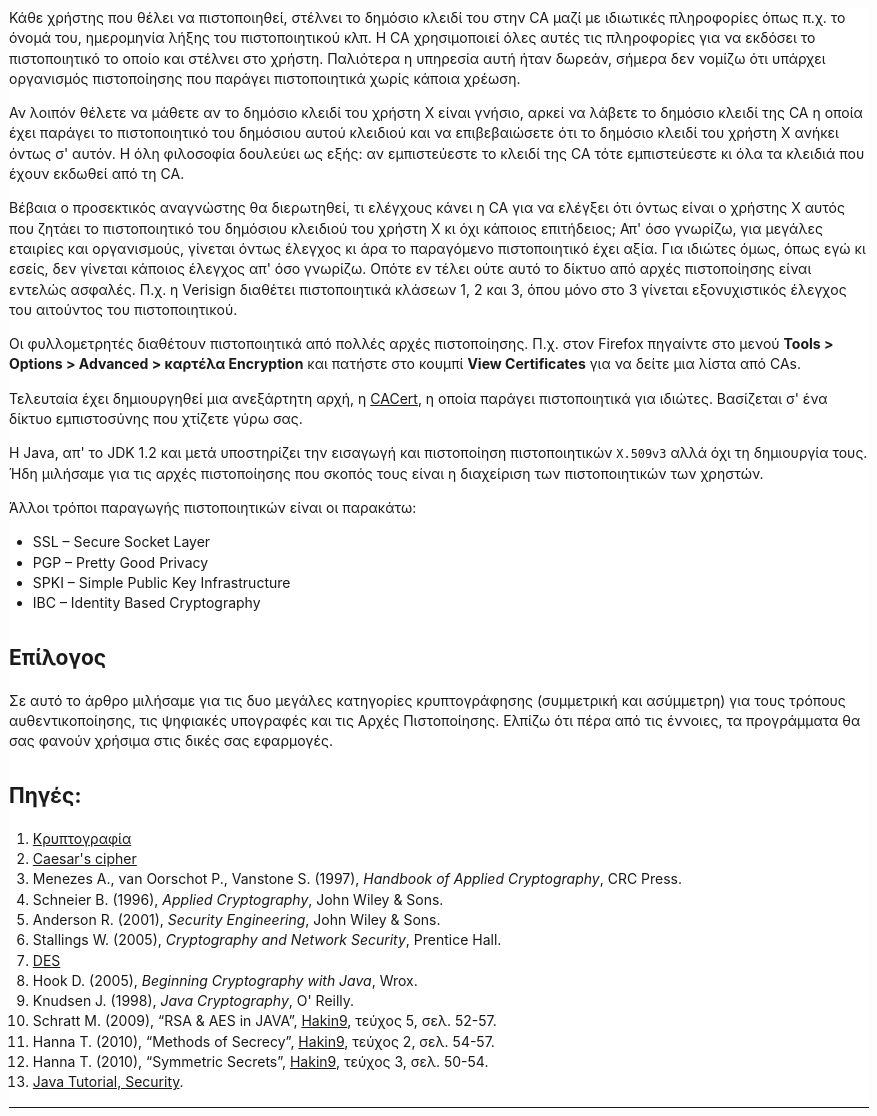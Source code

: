 Κάθε χρήστης που θέλει να πιστοποιηθεί, στέλνει το δημόσιο κλειδί του στην CA μαζί με ιδιωτικές πληροφορίες όπως π.χ. το όνομά του, ημερομηνία λήξης του πιστοποιητικού κλπ. Η CA χρησιμοποιεί όλες αυτές τις πληροφορίες για να εκδόσει το πιστοποιητικό το οποίο και στέλνει στο χρήστη. Παλιότερα η υπηρεσία αυτή ήταν δωρεάν, σήμερα δεν νομίζω ότι υπάρχει οργανισμός πιστοποίησης που παράγει πιστοποιητικά χωρίς κάποια χρέωση.

Αν λοιπόν θέλετε να μάθετε αν το δημόσιο κλειδί του χρήστη Χ είναι γνήσιο, αρκεί να λάβετε το δημόσιο κλειδί της CA η οποία έχει παράγει το πιστοποιητικό του δημόσιου αυτού κλειδιού και να επιβεβαιώσετε ότι το δημόσιο κλειδί του χρήστη Χ ανήκει όντως σ' αυτόν. Η όλη φιλοσοφία δουλεύει ως εξής: αν εμπιστεύεστε το κλειδί της CA τότε εμπιστεύεστε κι όλα τα κλειδιά που έχουν εκδωθεί από τη CA. 

Βέβαια ο προσεκτικός αναγνώστης θα διερωτηθεί, τι ελέγχους κάνει η CA για να ελέγξει ότι όντως είναι ο χρήστης Χ αυτός που ζητάει το πιστοποιητικό του δημόσιου κλειδιού του χρήστη Χ κι όχι κάποιος επιτήδειος; Απ' όσο γνωρίζω, για μεγάλες εταιρίες και οργανισμούς, γίνεται όντως έλεγχος κι άρα το παραγόμενο πιστοποιητικό έχει αξία. Για ιδιώτες όμως, όπως εγώ κι εσείς, δεν γίνεται κάποιος έλεγχος απ' όσο γνωρίζω. Οπότε εν τέλει ούτε αυτό το δίκτυο από αρχές πιστοποίησης είναι εντελώς ασφαλές. Π.χ. η Verisign διαθέτει πιστοποιητικά κλάσεων 1, 2 και 3, όπου μόνο στο 3 γίνεται εξονυχιστικός έλεγχος του αιτούντος του πιστοποιητικού.

Οι φυλλομετρητές διαθέτουν πιστοποιητικά από πολλές αρχές πιστοποίησης. Π.χ. στον Firefox πηγαίντε στο μενού **Tools > Options > Advanced > καρτέλα Encryption** και πατήστε στο κουμπί **View Certificates** για να δείτε μια λίστα από CAs. 

Τελευταία έχει δημιουργηθεί μια ανεξάρτητη αρχή, η [CACert](http://www.cacert.org/), η οποία παράγει πιστοποιητικά για ιδιώτες. Βασίζεται σ' ένα δίκτυο εμπιστοσύνης που χτίζετε γύρω σας. 

Η Java, απ' το JDK 1.2 και μετά υποστηρίζει την εισαγωγή και πιστοποίηση πιστοποιητικών ```X.509v3``` αλλά όχι τη δημιουργία τους. Ήδη μιλήσαμε για τις αρχές πιστοποίησης που σκοπός τους είναι η διαχείριση των πιστοποιητικών των χρηστών.

Άλλοι τρόποι παραγωγής πιστοποιητικών είναι οι παρακάτω:

* SSL – Secure Socket Layer
* PGP – Pretty Good Privacy
* SPKI – Simple Public Key Infrastructure
* IBC – Identity Based Cryptography

## Επίλογος
Σε αυτό το άρθρο μιλήσαμε για τις δυο μεγάλες κατηγορίες κρυπτογράφησης (συμμετρική και ασύμμετρη) για τους τρόπους αυθεντικοποίησης, τις ψηφιακές υπογραφές και τις Αρχές Πιστοποίησης. Ελπίζω ότι πέρα από τις έννοιες, τα προγράμματα θα σας φανούν χρήσιμα στις δικές σας εφαρμογές. 

## Πηγές:
1. [Κρυπτογραφία](http://el.wikipedia.org/wiki/Κρυπτογραφία) 
2. [Caesar's cipher](http://www.secretcodebreaker.com/caesar-cipher.html) 
3. Menezes A., van Oorschot P., Vanstone S. (1997), _Handbook of Applied Cryptography_, CRC Press.
4. Schneier B. (1996), _Applied Cryptography_, John Wiley & Sons.
5. Anderson R. (2001), _Security Engineering_, John Wiley & Sons.
6. Stallings W. (2005), _Cryptography and Network Security_, Prentice Hall.
7. [DES](http://en.wikipedia.org/wiki/Data_Encryption_Standard) 
8. Hook D. (2005), _Beginning Cryptography with Java_, Wrox.
9. Knudsen J. (1998), _Java Cryptography_, O' Reilly. 
10. Schratt M. (2009), “RSA & AES in JAVA”, [Hakin9](https://hakin9.org/magazines/), τεύχος 5, σελ. 52-57.
11. Hanna T. (2010), “Methods of Secrecy”, [Hakin9](https://hakin9.org/magazines/), τεύχος 2, σελ. 54-57.
12. Hanna T. (2010), “Symmetric Secrets”, [Hakin9](https://hakin9.org/magazines/), τεύχος 3, σελ. 50-54.
13. [Java Tutorial, Security](http://www.java2s.com/Tutorial/Java/0490__Security/Catalog0490__Security.htm).       
---